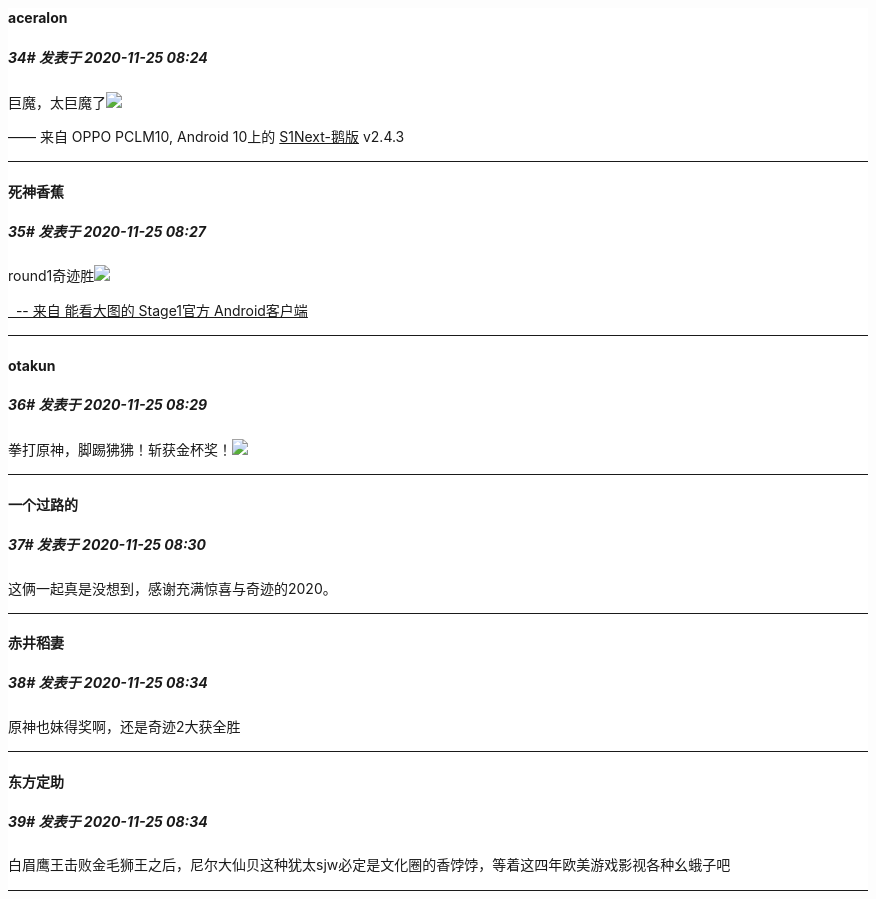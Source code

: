 ####  aceralon  
##### 34#       发表于 2020-11-25 08:24


巨魔，太巨魔了<img src="https://static.saraba1st.com/image/smiley/face2017/035.png" referrerpolicy="no-referrer">

—— 来自 OPPO PCLM10, Android 10上的 [S1Next-鹅版](https://github.com/ykrank/S1-Next/releases) v2.4.3


-----

####  死神香蕉  
##### 35#       发表于 2020-11-25 08:27


round1奇迹胜<img src="https://static.saraba1st.com/image/smiley/face2017/049.png" referrerpolicy="no-referrer">

[  -- 来自 能看大图的 Stage1官方 Android客户端](https://www.coolapk.com/apk/140634)


-----

####  otakun  
##### 36#       发表于 2020-11-25 08:29


拳打原神，脚踢狒狒！斩获金杯奖！<img src="https://static.saraba1st.com/image/smiley/face2017/063.png" referrerpolicy="no-referrer">


-----

####  一个过路的  
##### 37#       发表于 2020-11-25 08:30


这俩一起真是没想到，感谢充满惊喜与奇迹的2020。


-----

####  赤井稻妻  
##### 38#       发表于 2020-11-25 08:34


原神也妹得奖啊，还是奇迹2大获全胜


-----

####  东方定助  
##### 39#       发表于 2020-11-25 08:34


白眉鹰王击败金毛狮王之后，尼尔大仙贝这种犹太sjw必定是文化圈的香饽饽，等着这四年欧美游戏影视各种幺蛾子吧


-----
